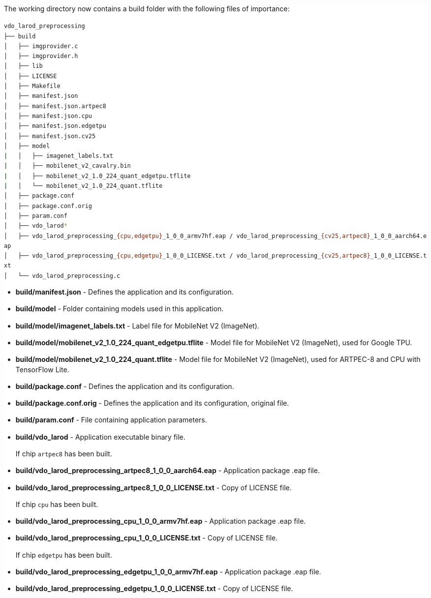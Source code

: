 The working directory now contains a build folder with the following files of importance:

```sh
vdo_larod_preprocessing
├── build
│   ├── imgprovider.c
│   ├── imgprovider.h
│   ├── lib
│   ├── LICENSE
│   ├── Makefile
│   ├── manifest.json
│   ├── manifest.json.artpec8
│   ├── manifest.json.cpu
│   ├── manifest.json.edgetpu
│   ├── manifest.json.cv25
│   ├── model
|   │   ├── imagenet_labels.txt
|   │   ├── mobilenet_v2_cavalry.bin
|   │   ├── mobilenet_v2_1.0_224_quant_edgetpu.tflite
|   │   └── mobilenet_v2_1.0_224_quant.tflite
│   ├── package.conf
│   ├── package.conf.orig
│   ├── param.conf
│   ├── vdo_larod*
│   ├── vdo_larod_preprocessing_{cpu,edgetpu}_1_0_0_armv7hf.eap / vdo_larod_preprocessing_{cv25,artpec8}_1_0_0_aarch64.eap
│   ├── vdo_larod_preprocessing_{cpu,edgetpu}_1_0_0_LICENSE.txt / vdo_larod_preprocessing_{cv25,artpec8}_1_0_0_LICENSE.txt
│   └── vdo_larod_preprocessing.c
```

- **build/manifest.json** - Defines the application and its configuration.
- **build/model** - Folder containing models used in this application.
- **build/model/imagenet_labels.txt** - Label file for MobileNet V2 (ImageNet).
- **build/model/mobilenet_v2_1.0_224_quant_edgetpu.tflite** - Model file for MobileNet V2 (ImageNet), used for Google TPU.
- **build/model/mobilenet_v2_1.0_224_quant.tflite** - Model file for MobileNet V2 (ImageNet), used for ARTPEC-8 and CPU with TensorFlow Lite.
- **build/package.conf** - Defines the application and its configuration.
- **build/package.conf.orig** - Defines the application and its configuration, original file.
- **build/param.conf** - File containing application parameters.
- **build/vdo_larod** - Application executable binary file.

  If chip `artpec8` has been built.
- **build/vdo_larod_preprocessing_artpec8_1_0_0_aarch64.eap** - Application package .eap file.
- **build/vdo_larod_preprocessing_artpec8_1_0_0_LICENSE.txt** - Copy of LICENSE file.

  If chip `cpu` has been built.
- **build/vdo_larod_preprocessing_cpu_1_0_0_armv7hf.eap** - Application package .eap file.
- **build/vdo_larod_preprocessing_cpu_1_0_0_LICENSE.txt** - Copy of LICENSE file.

  If chip `edgetpu` has been built.
- **build/vdo_larod_preprocessing_edgetpu_1_0_0_armv7hf.eap** - Application package .eap file.
- **build/vdo_larod_preprocessing_edgetpu_1_0_0_LICENSE.txt** - Copy of LICENSE file.
